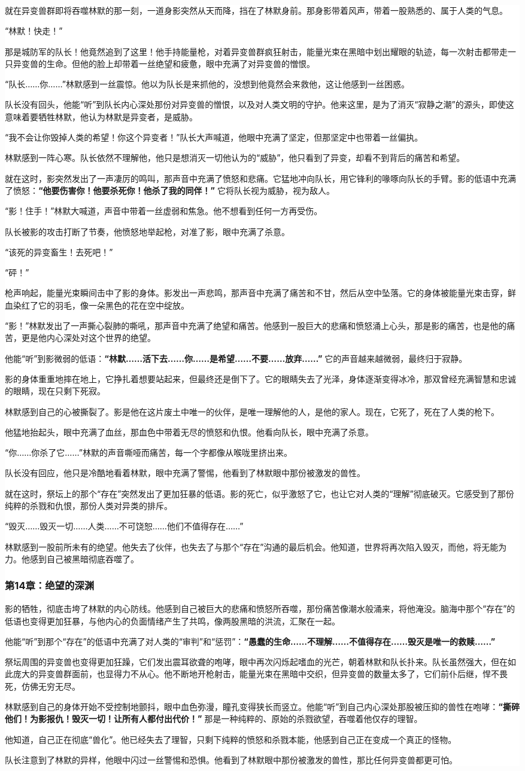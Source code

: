 就在异变兽群即将吞噬林默的那一刻，一道身影突然从天而降，挡在了林默身前。那身影带着风声，带着一股熟悉的、属于人类的气息。

“林默！快走！”

那是城防军的队长！他竟然追到了这里！他手持能量枪，对着异变兽群疯狂射击，能量光束在黑暗中划出耀眼的轨迹，每一次射击都带走一只异变兽的生命。但他的脸上却带着一丝绝望和疲惫，眼中充满了对异变兽的憎恨。

“队长……你……”林默感到一丝震惊。他以为队长是来抓他的，没想到他竟然会来救他，这让他感到一丝困惑。

队长没有回头，他能“听”到队长内心深处那份对异变兽的憎恨，以及对人类文明的守护。他来这里，是为了消灭“寂静之潮”的源头，即使这意味着要牺牲林默，他认为林默是异变者，是威胁。

“我不会让你毁掉人类的希望！你这个异变者！”队长大声喊道，他眼中充满了坚定，但那坚定中也带着一丝偏执。

林默感到一阵心寒。队长依然不理解他，他只是想消灭一切他认为的“威胁”，他只看到了异变，却看不到背后的痛苦和希望。

就在这时，影突然发出了一声凄厉的鸣叫，那声音中充满了愤怒和悲痛。它猛地冲向队长，用它锋利的喙啄向队长的手臂。影的低语中充满了愤怒：**“他要伤害你！他要杀死你！他杀了我的同伴！”** 它将队长视为威胁，视为敌人。

“影！住手！”林默大喊道，声音中带着一丝虚弱和焦急。他不想看到任何一方再受伤。

队长被影的攻击打断了节奏，他愤怒地举起枪，对准了影，眼中充满了杀意。

“该死的异变畜生！去死吧！”

“砰！”

枪声响起，能量光束瞬间击中了影的身体。影发出一声悲鸣，那声音中充满了痛苦和不甘，然后从空中坠落。它的身体被能量光束击穿，鲜血染红了它的羽毛，像一朵黑色的花在空中绽放。

“影！”林默发出了一声撕心裂肺的嘶吼，那声音中充满了绝望和痛苦。他感到一股巨大的悲痛和愤怒涌上心头，那是影的痛苦，也是他的痛苦，更是他内心深处对这个世界的绝望。

他能“听”到影微弱的低语：**“林默……活下去……你……是希望……不要……放弃……”** 它的声音越来越微弱，最终归于寂静。

影的身体重重地摔在地上，它挣扎着想要站起来，但最终还是倒下了。它的眼睛失去了光泽，身体逐渐变得冰冷，那双曾经充满智慧和忠诚的眼睛，现在只剩下死寂。

林默感到自己的心被撕裂了。影是他在这片废土中唯一的伙伴，是唯一理解他的人，是他的家人。现在，它死了，死在了人类的枪下。

他猛地抬起头，眼中充满了血丝，那血色中带着无尽的愤怒和仇恨。他看向队长，眼中充满了杀意。

“你……你杀了它……”林默的声音嘶哑而痛苦，每一个字都像从喉咙里挤出来。

队长没有回应，他只是冷酷地看着林默，眼中充满了警惕，他看到了林默眼中那份被激发的兽性。

就在这时，祭坛上的那个“存在”突然发出了更加狂暴的低语。影的死亡，似乎激怒了它，也让它对人类的“理解”彻底破灭。它感受到了那份纯粹的杀戮和仇恨，那份人类对异类的排斥。

“毁灭……毁灭一切……人类……不可饶恕……他们不值得存在……”

林默感到一股前所未有的绝望。他失去了伙伴，也失去了与那个“存在”沟通的最后机会。他知道，世界将再次陷入毁灭，而他，将无能为力。他感到自己被黑暗彻底吞噬了。

### 第14章：绝望的深渊

影的牺牲，彻底击垮了林默的内心防线。他感到自己被巨大的悲痛和愤怒所吞噬，那份痛苦像潮水般涌来，将他淹没。脑海中那个“存在”的低语也变得更加狂暴，与他内心的负面情绪产生了共鸣，像两股黑暗的洪流，汇聚在一起。

他能“听”到那个“存在”的低语中充满了对人类的“审判”和“惩罚”：**“愚蠢的生命……不理解……不值得存在……毁灭是唯一的救赎……”**

祭坛周围的异变兽也变得更加狂躁，它们发出震耳欲聋的咆哮，眼中再次闪烁起嗜血的光芒，朝着林默和队长扑来。队长虽然强大，但在如此庞大的异变兽群面前，也显得力不从心。他不断地开枪射击，能量光束在黑暗中交织，但异变兽的数量太多了，它们前仆后继，悍不畏死，仿佛无穷无尽。

林默感到自己的身体开始不受控制地颤抖，眼中血色弥漫，瞳孔变得狭长而竖立。他能“听”到自己内心深处那股被压抑的兽性在咆哮：**“撕碎他们！为影报仇！毁灭一切！让所有人都付出代价！”** 那是一种纯粹的、原始的杀戮欲望，吞噬着他仅存的理智。

他知道，自己正在彻底“兽化”。他已经失去了理智，只剩下纯粹的愤怒和杀戮本能，他感到自己正在变成一个真正的怪物。

队长注意到了林默的异样，他眼中闪过一丝警惕和恐惧。他看到了林默眼中那份被激发的兽性，那比任何异变兽都更可怕。
